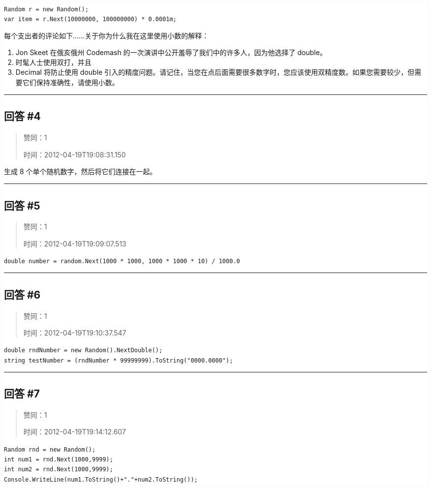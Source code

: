 ```
Random r = new Random();
var item = r.Next(10000000, 100000000) * 0.0001m; 
```

每个支出者的评论如下......关于你为什么我在这里使用小数的解释：

1.  Jon Skeet 在俄亥俄州 Codemash 的一次演讲中公开羞辱了我们中的许多人，因为他选择了 double。
2.  时髦人士使用双打，并且
3.  Decimal 将防止使用 double 引入的精度问题。请记住，当您在点后面需要很多数字时，您应该使用双精度数。如果您需要较少，但需要它们保持准确性，请使用小数。

* * *

## 回答 #4

> 赞同：1
> 
> 时间：2012-04-19T19:08:31.150

生成 8 个单个随机数字，然后将它们连接在一起。

* * *

## 回答 #5

> 赞同：1
> 
> 时间：2012-04-19T19:09:07.513

```
double number = random.Next(1000 * 1000, 1000 * 1000 * 10) / 1000.0 
```

* * *

## 回答 #6

> 赞同：1
> 
> 时间：2012-04-19T19:10:37.547

```
double rndNumber = new Random().NextDouble(); 
string testNumber = (rndNumber * 99999999).ToString("0000.0000"); 
```

* * *

## 回答 #7

> 赞同：1
> 
> 时间：2012-04-19T19:14:12.607

```
Random rnd = new Random();
int num1 = rnd.Next(1000,9999);
int num2 = rnd.Next(1000,9999);
Console.WriteLine(num1.ToString()+"."+num2.ToString()); 
```
